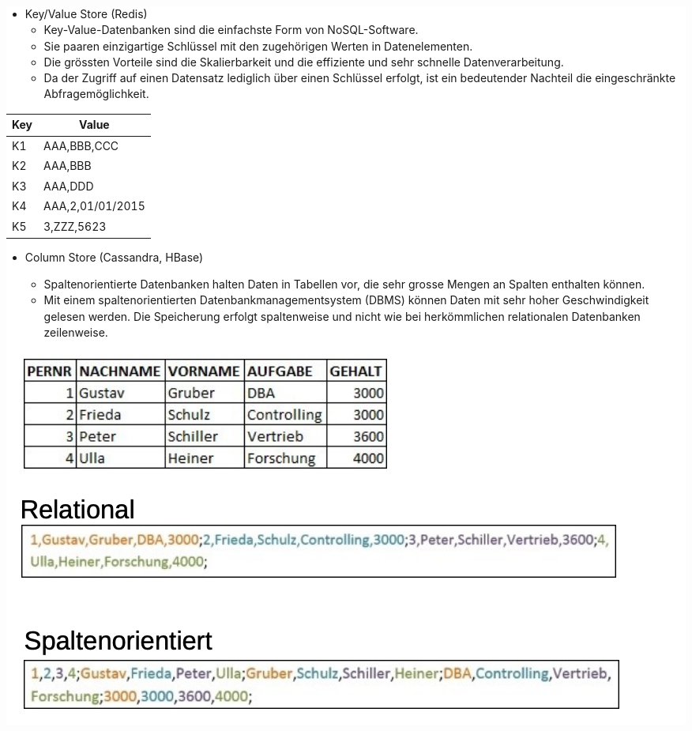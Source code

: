- Key/Value Store (Redis)
    - Key-Value-Datenbanken sind die einfachste Form von NoSQL-Software.
    - Sie paaren einzigartige Schlüssel mit den zugehörigen Werten in Datenelementen.
    - Die grössten Vorteile sind die Skalierbarkeit und die effiziente und sehr schnelle Datenverarbeitung.
    - Da der Zugriff auf einen Datensatz lediglich über einen Schlüssel erfolgt, ist ein bedeutender Nachteil die eingeschränkte Abfragemöglichkeit.

| Key | Value |
| ---- | ---- |
| K1 | AAA,BBB,CCC|
| K2 | AAA,BBB |
| K3 | AAA,DDD |
| K4 | AAA,2,01/01/2015 |
| K5 | 3,ZZZ,5623 |

- Column Store (Cassandra, HBase)

    - Spaltenorientierte Datenbanken halten Daten in Tabellen vor, die sehr grosse Mengen an Spalten enthalten können.
    - Mit einem spaltenorientierten Datenbankmanagementsystem (DBMS) können Daten mit sehr hoher Geschwindigkeit gelesen werden. Die Speicherung erfolgt spaltenweise und nicht wie bei herkömmlichen relationalen Datenbanken zeilenweise.

![](links/2020-08-22_10-40-55-copy.png)
